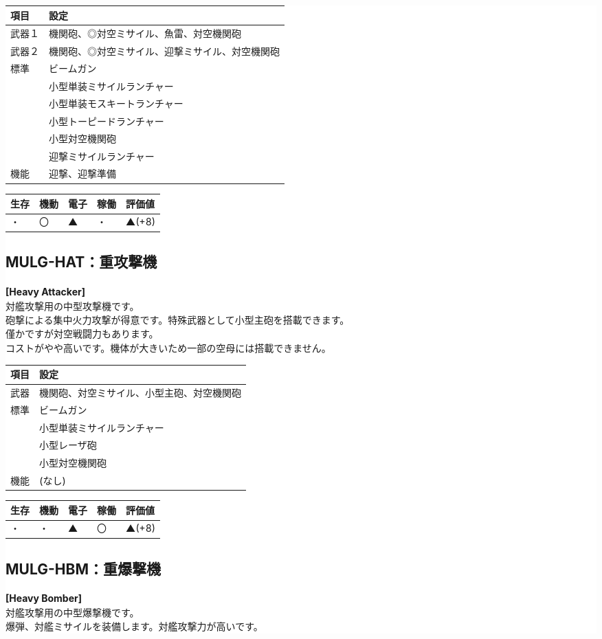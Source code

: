 |項目  |設定  |
|:--|:--|
|武器１|機関砲、◎対空ミサイル、魚雷、対空機関砲  |
|武器２|機関砲、◎対空ミサイル、迎撃ミサイル、対空機関砲  |
|標準  |ビームガン  |
|      |小型単装ミサイルランチャー  |
|      |小型単装モスキートランチャー  |
|      |小型トーピードランチャー  |
|      |小型対空機関砲  |
|      |迎撃ミサイルランチャー  |
|機能  |迎撃、迎撃準備  |

|生存  |機動  |電子  |稼働  |評価値    |
|:--|:--|:--|:--|:--|
| ・   | 〇   | ▲   | ・   | ▲(+8)   |



## MULG-HAT：重攻撃機
**[Heavy Attacker]**  
対艦攻撃用の中型攻撃機です。  
砲撃による集中火力攻撃が得意です。特殊武器として小型主砲を搭載できます。  
僅かですが対空戦闘力もあります。  
コストがやや高いです。機体が大きいため一部の空母には搭載できません。  

|項目  |設定  |
|:--|:--|
|武器  |機関砲、対空ミサイル、小型主砲、対空機関砲  |
|標準  |ビームガン  |
|      |小型単装ミサイルランチャー  |
|      |小型レーザ砲  |
|      |小型対空機関砲  |
|機能  |(なし)  |

|生存  |機動  |電子  |稼働  |評価値    |
|:--|:--|:--|:--|:--|
| ・   | ・   | ▲   | 〇   | ▲(+8)   |



## MULG-HBM：重爆撃機
**[Heavy Bomber]**  
対艦攻撃用の中型爆撃機です。  
爆弾、対艦ミサイルを装備します。対艦攻撃力が高いです。  
